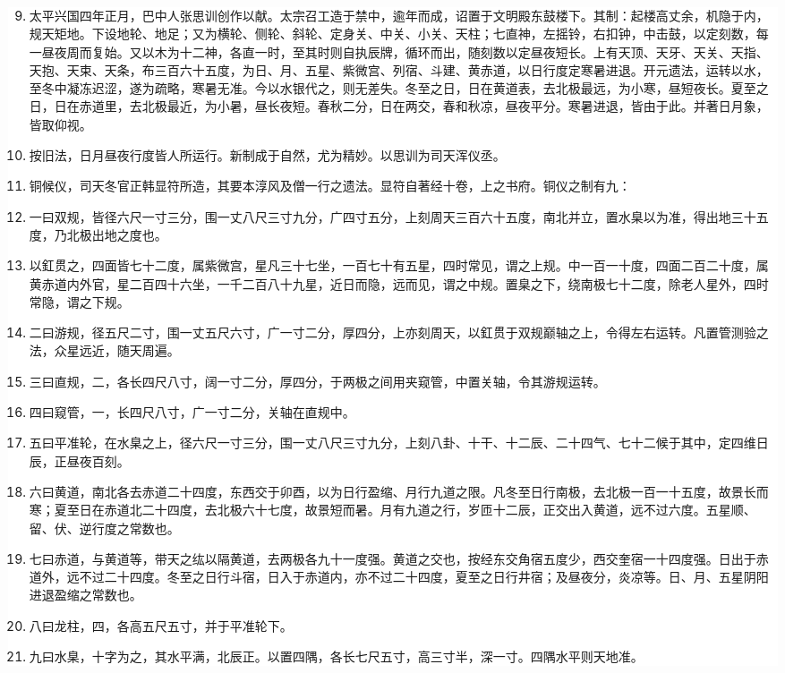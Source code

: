 9. <span id="志第一_天文一-仪象_极度_黄赤道_中星_土圭夫不言而信，天之道也。天于人君有告戒之道焉，示之以象而已。故自上古以来，天文有世掌之官，唐虞羲、和，夏昆吾，商巫咸，周史佚、甘德、石申之流。-9"></span>
太平兴国四年正月，巴中人张思训创作以献。太宗召工造于禁中，逾年而成，诏置于文明殿东鼓楼下。其制：起楼高丈余，机隐于内，规天矩地。下设地轮、地足；又为横轮、侧轮、斜轮、定身关、中关、小关、天柱；七直神，左摇铃，右扣钟，中击鼓，以定刻数，每一昼夜周而复始。又以木为十二神，各直一时，至其时则自执辰牌，循环而出，随刻数以定昼夜短长。上有天顶、天牙、天关、天指、天抱、天束、天条，布三百六十五度，为日、月、五星、紫微宫、列宿、斗建、黄赤道，以日行度定寒暑进退。开元遗法，运转以水，至冬中凝冻迟涩，遂为疏略，寒暑无准。今以水银代之，则无差失。冬至之日，日在黄道表，去北极最远，为小寒，昼短夜长。夏至之日，日在赤道里，去北极最近，为小暑，昼长夜短。春秋二分，日在两交，春和秋凉，昼夜平分。寒暑进退，皆由于此。并著日月象，皆取仰视。

10. <span id="志第一_天文一-仪象_极度_黄赤道_中星_土圭夫不言而信，天之道也。天于人君有告戒之道焉，示之以象而已。故自上古以来，天文有世掌之官，唐虞羲、和，夏昆吾，商巫咸，周史佚、甘德、石申之流。-10"></span>
按旧法，日月昼夜行度皆人所运行。新制成于自然，尤为精妙。以思训为司天浑仪丞。

11. <span id="志第一_天文一-仪象_极度_黄赤道_中星_土圭夫不言而信，天之道也。天于人君有告戒之道焉，示之以象而已。故自上古以来，天文有世掌之官，唐虞羲、和，夏昆吾，商巫咸，周史佚、甘德、石申之流。-11"></span>
铜候仪，司天冬官正韩显符所造，其要本淳风及僧一行之遗法。显符自著经十卷，上之书府。铜仪之制有九：

12. <span id="志第一_天文一-仪象_极度_黄赤道_中星_土圭夫不言而信，天之道也。天于人君有告戒之道焉，示之以象而已。故自上古以来，天文有世掌之官，唐虞羲、和，夏昆吾，商巫咸，周史佚、甘德、石申之流。-12"></span>
一曰双规，皆径六尺一寸三分，围一丈八尺三寸九分，广四寸五分，上刻周天三百六十五度，南北并立，置水臬以为准，得出地三十五度，乃北极出地之度也。

13. <span id="志第一_天文一-仪象_极度_黄赤道_中星_土圭夫不言而信，天之道也。天于人君有告戒之道焉，示之以象而已。故自上古以来，天文有世掌之官，唐虞羲、和，夏昆吾，商巫咸，周史佚、甘德、石申之流。-13"></span>
以釭贯之，四面皆七十二度，属紫微宫，星凡三十七坐，一百七十有五星，四时常见，谓之上规。中一百一十度，四面二百二十度，属黄赤道内外官，星二百四十六坐，一千二百八十九星，近日而隐，远而见，谓之中规。置臬之下，绕南极七十二度，除老人星外，四时常隐，谓之下规。

14. <span id="志第一_天文一-仪象_极度_黄赤道_中星_土圭夫不言而信，天之道也。天于人君有告戒之道焉，示之以象而已。故自上古以来，天文有世掌之官，唐虞羲、和，夏昆吾，商巫咸，周史佚、甘德、石申之流。-14"></span>
二曰游规，径五尺二寸，围一丈五尺六寸，广一寸二分，厚四分，上亦刻周天，以釭贯于双规巅轴之上，令得左右运转。凡置管测验之法，众星远近，随天周遍。

15. <span id="志第一_天文一-仪象_极度_黄赤道_中星_土圭夫不言而信，天之道也。天于人君有告戒之道焉，示之以象而已。故自上古以来，天文有世掌之官，唐虞羲、和，夏昆吾，商巫咸，周史佚、甘德、石申之流。-15"></span>
三曰直规，二，各长四尺八寸，阔一寸二分，厚四分，于两极之间用夹窥管，中置关轴，令其游规运转。

16. <span id="志第一_天文一-仪象_极度_黄赤道_中星_土圭夫不言而信，天之道也。天于人君有告戒之道焉，示之以象而已。故自上古以来，天文有世掌之官，唐虞羲、和，夏昆吾，商巫咸，周史佚、甘德、石申之流。-16"></span>
四曰窥管，一，长四尺八寸，广一寸二分，关轴在直规中。

17. <span id="志第一_天文一-仪象_极度_黄赤道_中星_土圭夫不言而信，天之道也。天于人君有告戒之道焉，示之以象而已。故自上古以来，天文有世掌之官，唐虞羲、和，夏昆吾，商巫咸，周史佚、甘德、石申之流。-17"></span>
五曰平准轮，在水臬之上，径六尺一寸三分，围一丈八尺三寸九分，上刻八卦、十干、十二辰、二十四气、七十二候于其中，定四维日辰，正昼夜百刻。

18. <span id="志第一_天文一-仪象_极度_黄赤道_中星_土圭夫不言而信，天之道也。天于人君有告戒之道焉，示之以象而已。故自上古以来，天文有世掌之官，唐虞羲、和，夏昆吾，商巫咸，周史佚、甘德、石申之流。-18"></span>
六曰黄道，南北各去赤道二十四度，东西交于卯酉，以为日行盈缩、月行九道之限。凡冬至日行南极，去北极一百一十五度，故景长而寒；夏至日在赤道北二十四度，去北极六十七度，故景短而暑。月有九道之行，岁匝十二辰，正交出入黄道，远不过六度。五星顺、留、伏、逆行度之常数也。

19. <span id="志第一_天文一-仪象_极度_黄赤道_中星_土圭夫不言而信，天之道也。天于人君有告戒之道焉，示之以象而已。故自上古以来，天文有世掌之官，唐虞羲、和，夏昆吾，商巫咸，周史佚、甘德、石申之流。-19"></span>
七曰赤道，与黄道等，带天之纮以隔黄道，去两极各九十一度强。黄道之交也，按经东交角宿五度少，西交奎宿一十四度强。日出于赤道外，远不过二十四度。冬至之日行斗宿，日入于赤道内，亦不过二十四度，夏至之日行井宿；及昼夜分，炎凉等。日、月、五星阴阳进退盈缩之常数也。

20. <span id="志第一_天文一-仪象_极度_黄赤道_中星_土圭夫不言而信，天之道也。天于人君有告戒之道焉，示之以象而已。故自上古以来，天文有世掌之官，唐虞羲、和，夏昆吾，商巫咸，周史佚、甘德、石申之流。-20"></span>
八曰龙柱，四，各高五尺五寸，并于平准轮下。

21. <span id="志第一_天文一-仪象_极度_黄赤道_中星_土圭夫不言而信，天之道也。天于人君有告戒之道焉，示之以象而已。故自上古以来，天文有世掌之官，唐虞羲、和，夏昆吾，商巫咸，周史佚、甘德、石申之流。-21"></span>
九曰水臬，十字为之，其水平满，北辰正。以置四隅，各长七尺五寸，高三寸半，深一寸。四隅水平则天地准。
